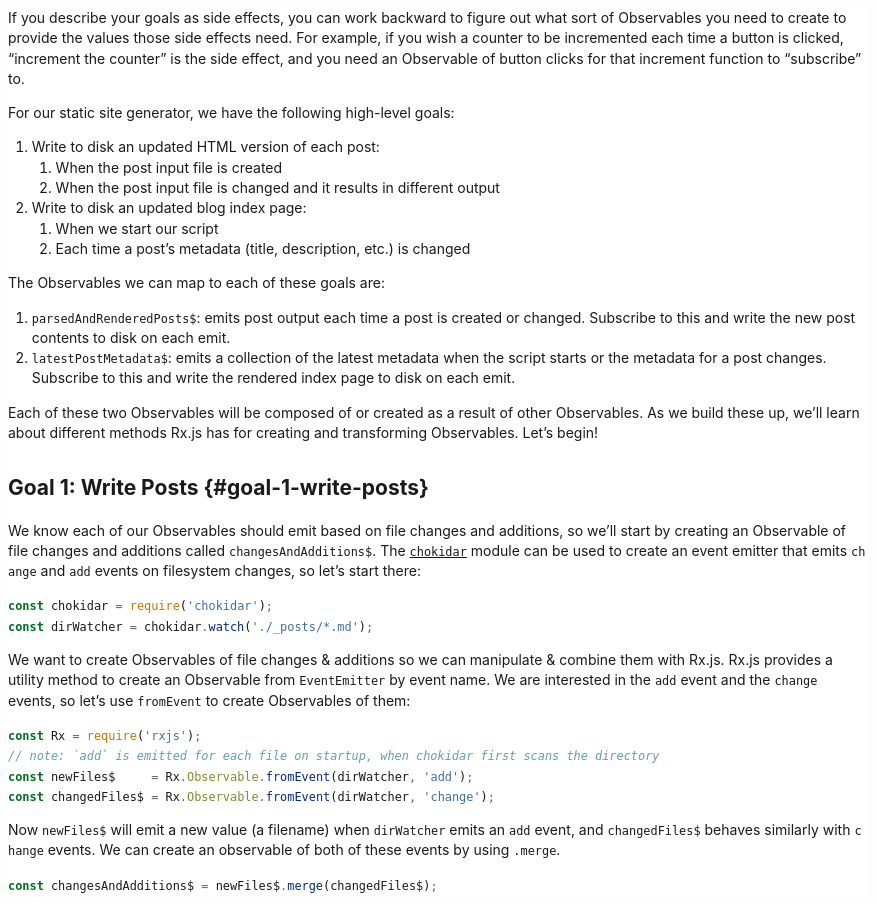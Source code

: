 If you describe your goals as side effects, you can work backward to figure out what sort of Observables you need to create to provide the values those side effects need. For example, if you wish a counter to be incremented each time a button is clicked, &#8220;increment the counter&#8221; is the side effect, and you need an Observable of button clicks for that increment function to &#8220;subscribe&#8221; to.

For our static site generator, we have the following high-level goals:

  1. Write to disk an updated HTML version of each post:
      1. When the post input file is created
      2. When the post input file is changed and it results in different output
  2. Write to disk an updated blog index page:
      1. When we start our script
      2. Each time a post&#8217;s metadata (title, description, etc.) is changed

The Observables we can map to each of these goals are:

  1. `parsedAndRenderedPosts$`: emits post output each time a post is created or changed. Subscribe to this and write the new post contents to disk on each emit.
  2. `latestPostMetadata$`: emits a collection of the latest metadata when the script starts or the metadata for a post changes. Subscribe to this and write the rendered index page to disk on each emit.

Each of these two Observables will be composed of or created as a result of other Observables. As we build these up, we&#8217;ll learn about different methods Rx.js has for creating and transforming Observables. Let&#8217;s begin!

## Goal 1: Write Posts {#goal-1-write-posts}

We know each of our Observables should emit based on file changes and additions, so we&#8217;ll start by creating an Observable of file changes and additions called `changesAndAdditions$`. The [`chokidar`](https://github.com/paulmillr/chokidar) module can be used to create an event emitter that emits `change` and `add` events on filesystem changes, so let&#8217;s start there:

```js
const chokidar = require('chokidar');
const dirWatcher = chokidar.watch('./_posts/*.md');
```

We want to create Observables of file changes & additions so we can manipulate & combine them with Rx.js. Rx.js provides a utility method to create an Observable from `EventEmitter` by event name. We are interested in the `add` event and the `change` events, so let&#8217;s use `fromEvent` to create Observables of them:

```js
const Rx = require('rxjs');
// note: `add` is emitted for each file on startup, when chokidar first scans the directory
const newFiles$     = Rx.Observable.fromEvent(dirWatcher, 'add');
const changedFiles$ = Rx.Observable.fromEvent(dirWatcher, 'change');
```

Now `newFiles$` will emit a new value (a filename) when `dirWatcher` emits an `add` event, and `changedFiles$` behaves similarly with `change` events. We can create an observable of both of these events by using `.merge`.

```js
const changesAndAdditions$ = newFiles$.merge(changedFiles$);
```
